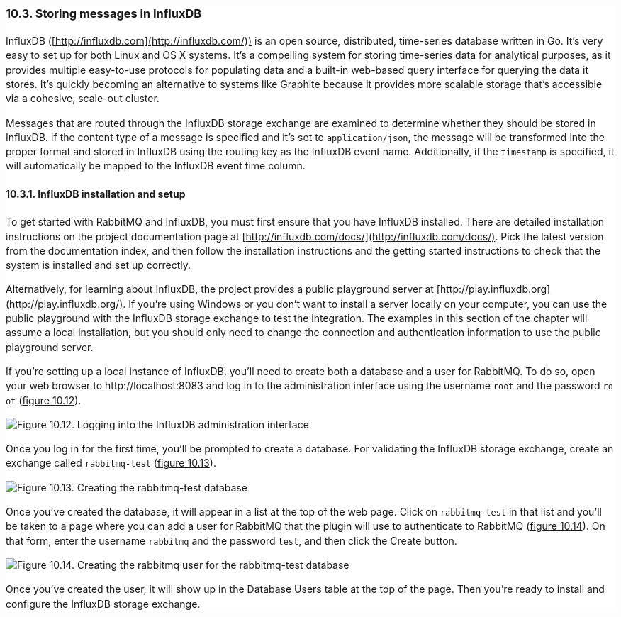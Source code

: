 ### 10.3. Storing messages in InfluxDB

InfluxDB ([http://influxdb.com](http://influxdb.com/)) is an open source, distributed, time-series database written in Go. It’s very easy to set up for both Linux and OS X systems. It’s a compelling system for storing time-series data for analytical purposes, as it provides multiple easy-to-use protocols for populating data and a built-in web-based query interface for querying the data it stores. It’s quickly becoming an alternative to systems like Graphite because it provides more scalable storage that’s accessible via a cohesive, scale-out cluster.

Messages that are routed through the InfluxDB storage exchange are examined to determine whether they should be stored in InfluxDB. If the content type of a message is specified and it’s set to `application/json`, the message will be transformed into the proper format and stored in InfluxDB using the routing key as the InfluxDB event name. Additionally, if the `timestamp` is specified, it will automatically be mapped to the InfluxDB event time column.

#### 10.3.1. InfluxDB installation and setup

To get started with RabbitMQ and InfluxDB, you must first ensure that you have InfluxDB installed. There are detailed installation instructions on the project documentation page at [http://influxdb.com/docs/](http://influxdb.com/docs/). Pick the latest version from the documentation index, and then follow the installation instructions and the getting started instructions to check that the system is installed and set up correctly.

Alternatively, for learning about InfluxDB, the project provides a public playground server at [http://play.influxdb.org](http://play.influxdb.org/). If you’re using Windows or you don’t want to install a server locally on your computer, you can use the public playground with the InfluxDB storage exchange to test the integration. The examples in this section of the chapter will assume a local installation, but you should only need to change the connection and authentication information to use the public playground server.

If you’re setting up a local instance of InfluxDB, you’ll need to create both a database and a user for RabbitMQ. To do so, open your web browser to http://localhost:8083 and log in to the administration interface using the username `root` and the password `root` ([figure 10.12](https://livebook.manning.com/book/rabbitmq-in-depth/chapter-10/ch10fig12)).

![Figure 10.12. Logging into the InfluxDB administration interface](https://drek4537l1klr.cloudfront.net/roy/Figures/10fig12_alt.jpg)

Once you log in for the first time, you’ll be prompted to create a database. For validating the InfluxDB storage exchange, create an exchange called `rabbitmq-test` ([figure 10.13](https://livebook.manning.com/book/rabbitmq-in-depth/chapter-10/ch10fig13)).

![Figure 10.13. Creating the rabbitmq-test database](https://drek4537l1klr.cloudfront.net/roy/Figures/10fig13_alt.jpg)

Once you’ve created the database, it will appear in a list at the top of the web page. Click on `rabbitmq-test` in that list and you’ll be taken to a page where you can add a user for RabbitMQ that the plugin will use to authenticate to RabbitMQ ([figure 10.14](https://livebook.manning.com/book/rabbitmq-in-depth/chapter-10/ch10fig14)). On that form, enter the username `rabbitmq` and the password `test`, and then click the Create button.

![Figure 10.14. Creating the rabbitmq user for the rabbitmq-test database](https://drek4537l1klr.cloudfront.net/roy/Figures/10fig14_alt.jpg)

Once you’ve created the user, it will show up in the Database Users table at the top of the page. Then you’re ready to install and configure the InfluxDB storage exchange.
